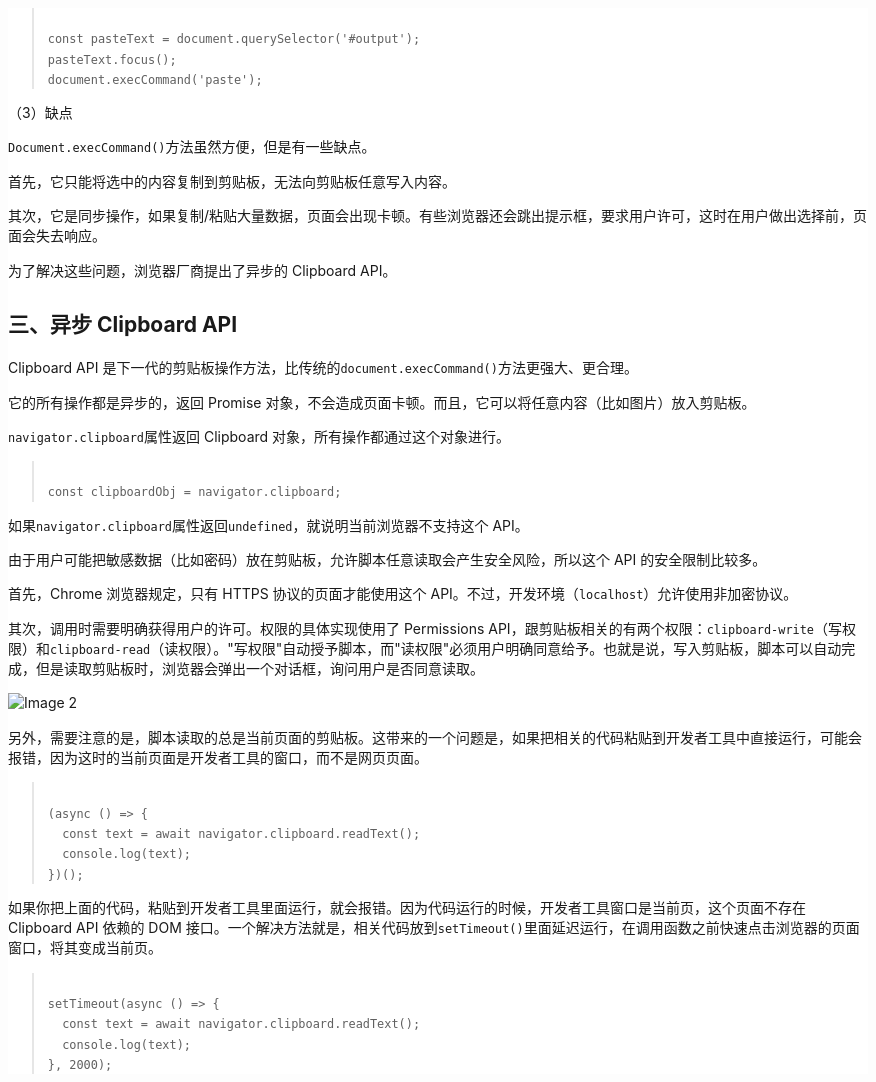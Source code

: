 > ```
> 
> const pasteText = document.querySelector('#output');
> pasteText.focus();
> document.execCommand('paste');
> ```

（3）缺点

`Document.execCommand()`方法虽然方便，但是有一些缺点。

首先，它只能将选中的内容复制到剪贴板，无法向剪贴板任意写入内容。

其次，它是同步操作，如果复制/粘贴大量数据，页面会出现卡顿。有些浏览器还会跳出提示框，要求用户许可，这时在用户做出选择前，页面会失去响应。

为了解决这些问题，浏览器厂商提出了异步的 Clipboard API。

三、异步 Clipboard API
------------------

Clipboard API 是下一代的剪贴板操作方法，比传统的`document.execCommand()`方法更强大、更合理。

它的所有操作都是异步的，返回 Promise 对象，不会造成页面卡顿。而且，它可以将任意内容（比如图片）放入剪贴板。

`navigator.clipboard`属性返回 Clipboard 对象，所有操作都通过这个对象进行。

> ```
> 
> const clipboardObj = navigator.clipboard;
> ```

如果`navigator.clipboard`属性返回`undefined`，就说明当前浏览器不支持这个 API。

由于用户可能把敏感数据（比如密码）放在剪贴板，允许脚本任意读取会产生安全风险，所以这个 API 的安全限制比较多。

首先，Chrome 浏览器规定，只有 HTTPS 协议的页面才能使用这个 API。不过，开发环境（`localhost`）允许使用非加密协议。

其次，调用时需要明确获得用户的许可。权限的具体实现使用了 Permissions API，跟剪贴板相关的有两个权限：`clipboard-write`（写权限）和`clipboard-read`（读权限）。"写权限"自动授予脚本，而"读权限"必须用户明确同意给予。也就是说，写入剪贴板，脚本可以自动完成，但是读取剪贴板时，浏览器会弹出一个对话框，询问用户是否同意读取。

![Image 2](https://www.wangbase.com/blogimg/asset/202101/bg2021012004.jpg)

另外，需要注意的是，脚本读取的总是当前页面的剪贴板。这带来的一个问题是，如果把相关的代码粘贴到开发者工具中直接运行，可能会报错，因为这时的当前页面是开发者工具的窗口，而不是网页页面。

> ```
> 
> (async () => {
>   const text = await navigator.clipboard.readText();
>   console.log(text);
> })();
> ```

如果你把上面的代码，粘贴到开发者工具里面运行，就会报错。因为代码运行的时候，开发者工具窗口是当前页，这个页面不存在 Clipboard API 依赖的 DOM 接口。一个解决方法就是，相关代码放到`setTimeout()`里面延迟运行，在调用函数之前快速点击浏览器的页面窗口，将其变成当前页。

> ```
> 
> setTimeout(async () => {
>   const text = await navigator.clipboard.readText();
>   console.log(text);
> }, 2000);
> ```
